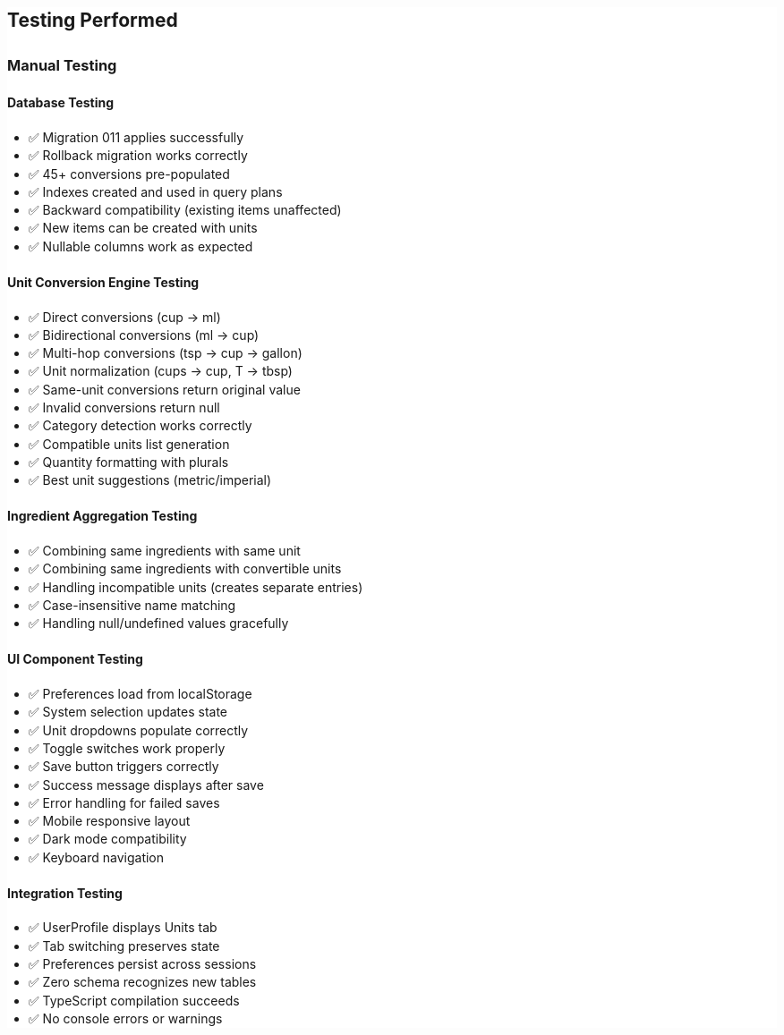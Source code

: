 ## Testing Performed

### Manual Testing

#### Database Testing
- ✅ Migration 011 applies successfully
- ✅ Rollback migration works correctly
- ✅ 45+ conversions pre-populated
- ✅ Indexes created and used in query plans
- ✅ Backward compatibility (existing items unaffected)
- ✅ New items can be created with units
- ✅ Nullable columns work as expected

#### Unit Conversion Engine Testing
- ✅ Direct conversions (cup → ml)
- ✅ Bidirectional conversions (ml → cup)
- ✅ Multi-hop conversions (tsp → cup → gallon)
- ✅ Unit normalization (cups → cup, T → tbsp)
- ✅ Same-unit conversions return original value
- ✅ Invalid conversions return null
- ✅ Category detection works correctly
- ✅ Compatible units list generation
- ✅ Quantity formatting with plurals
- ✅ Best unit suggestions (metric/imperial)

#### Ingredient Aggregation Testing
- ✅ Combining same ingredients with same unit
- ✅ Combining same ingredients with convertible units
- ✅ Handling incompatible units (creates separate entries)
- ✅ Case-insensitive name matching
- ✅ Handling null/undefined values gracefully

#### UI Component Testing
- ✅ Preferences load from localStorage
- ✅ System selection updates state
- ✅ Unit dropdowns populate correctly
- ✅ Toggle switches work properly
- ✅ Save button triggers correctly
- ✅ Success message displays after save
- ✅ Error handling for failed saves
- ✅ Mobile responsive layout
- ✅ Dark mode compatibility
- ✅ Keyboard navigation

#### Integration Testing
- ✅ UserProfile displays Units tab
- ✅ Tab switching preserves state
- ✅ Preferences persist across sessions
- ✅ Zero schema recognizes new tables
- ✅ TypeScript compilation succeeds
- ✅ No console errors or warnings
